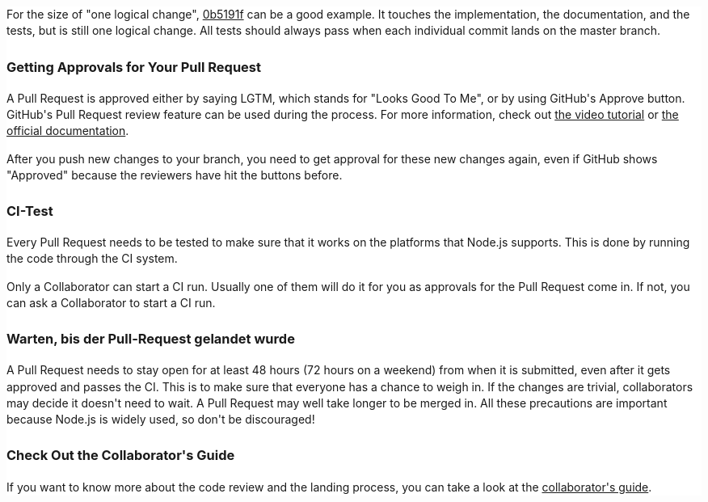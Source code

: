 For the size of "one logical change", [0b5191f](https://github.com/nodejs/node/commit/0b5191f15d0f311c804d542b67e2e922d98834f8) can be a good example. It touches the implementation, the documentation, and the tests, but is still one logical change. All tests should always pass when each individual commit lands on the master branch.

### Getting Approvals for Your Pull Request

A Pull Request is approved either by saying LGTM, which stands for "Looks Good To Me", or by using GitHub's Approve button. GitHub's Pull Request review feature can be used during the process. For more information, check out [the video tutorial](https://www.youtube.com/watch?v=HW0RPaJqm4g) or [the official documentation](https://help.github.com/articles/reviewing-changes-in-pull-requests/).

After you push new changes to your branch, you need to get approval for these new changes again, even if GitHub shows "Approved" because the reviewers have hit the buttons before.

### CI-Test

Every Pull Request needs to be tested to make sure that it works on the platforms that Node.js supports. This is done by running the code through the CI system.

Only a Collaborator can start a CI run. Usually one of them will do it for you as approvals for the Pull Request come in. If not, you can ask a Collaborator to start a CI run.

### Warten, bis der Pull-Request gelandet wurde

A Pull Request needs to stay open for at least 48 hours (72 hours on a weekend) from when it is submitted, even after it gets approved and passes the CI. This is to make sure that everyone has a chance to weigh in. If the changes are trivial, collaborators may decide it doesn't need to wait. A Pull Request may well take longer to be merged in. All these precautions are important because Node.js is widely used, so don't be discouraged!

### Check Out the Collaborator's Guide

If you want to know more about the code review and the landing process, you can take a look at the [collaborator's guide](https://github.com/nodejs/node/blob/master/COLLABORATOR_GUIDE.md).

